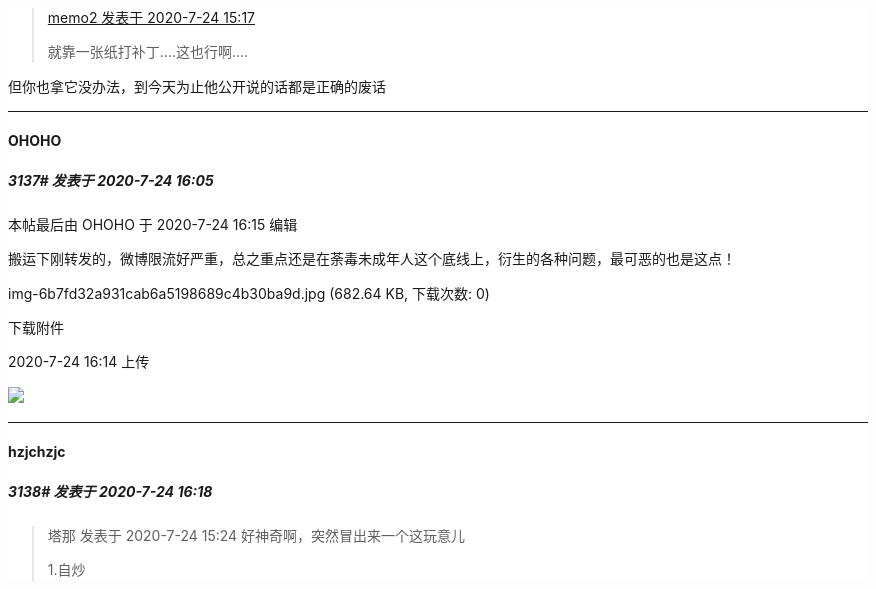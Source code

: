 

<blockquote><a href="httphttps://bbs.saraba1st.com/2b/forum.php?mod=redirect&amp;goto=findpost&amp;pid=48204451&amp;ptid=1944607" target="_blank">memo2 发表于 2020-7-24 15:17</a>

就靠一张纸打补丁....这也行啊....</blockquote>
但你也拿它没办法，到今天为止他公开说的话都是正确的废话







-----

####  OHOHO  
##### 3137#       发表于 2020-7-24 16:05



 本帖最后由 OHOHO 于 2020-7-24 16:15 编辑 

搬运下刚转发的，微博限流好严重，总之重点还是在荼毒未成年人这个底线上，衍生的各种问题，最可恶的也是这点！






img-6b7fd32a931cab6a5198689c4b30ba9d.jpg
(682.64 KB, 下载次数: 0)




下载附件


2020-7-24 16:14 上传









<img src="https://img.saraba1st.com/forum/202007/24/161450crrlqdu86nry9q0w.jpg" referrerpolicy="no-referrer">












-----

####  hzjchzjc  
##### 3138#       发表于 2020-7-24 16:18



<blockquote>塔那 发表于 2020-7-24 15:24
好神奇啊，突然冒出来一个这玩意儿

1.自炒
